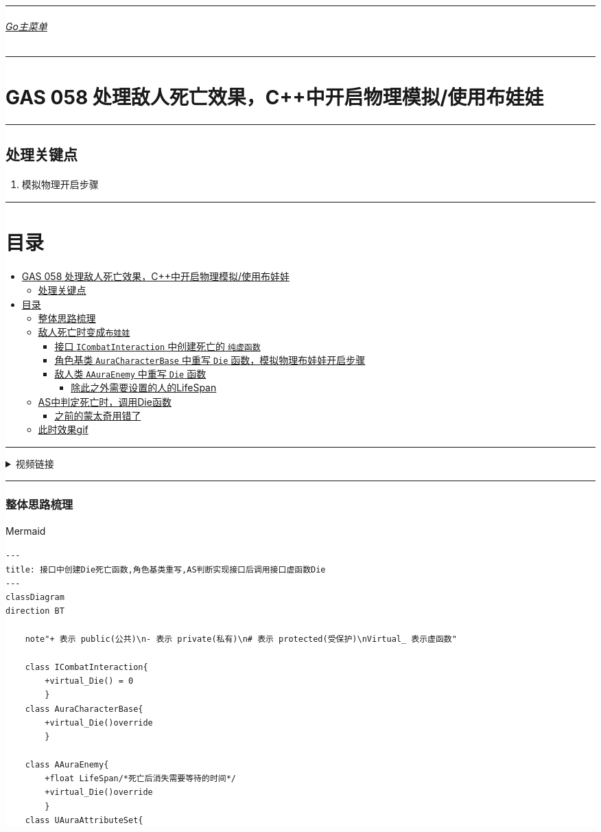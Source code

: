 ___________________________________________________________________________________________
###### [Go主菜单](../MainMenu.md)
___________________________________________________________________________________________

# GAS 058 处理敌人死亡效果，C++中开启物理模拟/使用布娃娃

___________________________________________________________________________________________

## 处理关键点

1. 模拟物理开启步骤


___________________________________________________________________________________________

# 目录


- [GAS 058 处理敌人死亡效果，C++中开启物理模拟/使用布娃娃](#gas-058-处理敌人死亡效果c中开启物理模拟使用布娃娃)
  - [处理关键点](#处理关键点)
- [目录](#目录)
    - [整体思路梳理](#整体思路梳理)
    - [敌人死亡时变成`布娃娃`](#敌人死亡时变成布娃娃)
      - [接口 `ICombatInteraction` 中创建死亡的 `纯虚函数`](#接口-icombatinteraction-中创建死亡的-纯虚函数)
      - [角色基类 `AuraCharacterBase` 中重写 `Die` 函数，模拟物理布娃娃开启步骤](#角色基类-auracharacterbase-中重写-die-函数模拟物理布娃娃开启步骤)
      - [敌人类 `AAuraEnemy` 中重写 `Die` 函数](#敌人类-aauraenemy-中重写-die-函数)
        - [除此之外需要设置的人的LifeSpan](#除此之外需要设置的人的lifespan)
    - [AS中判定死亡时，调用Die函数](#as中判定死亡时调用die函数)
      - [之前的蒙太奇用错了](#之前的蒙太奇用错了)
    - [此时效果gif](#此时效果gif)



___________________________________________________________________________________________

<details><summary>视频链接</summary></details>

___________________________________________________________________________________________

### 整体思路梳理

Mermaid

```mermaid
---
title: 接口中创建Die死亡函数,角色基类重写,AS判断实现接口后调用接口虚函数Die
---
classDiagram
direction BT

	note"+ 表示 public(公共)\n- 表示 private(私有)\n# 表示 protected(受保护)\nVirtual_ 表示虚函数"
    
    class ICombatInteraction{
        +virtual_Die() = 0
        }
    class AuraCharacterBase{
        +virtual_Die()override
        }

    class AAuraEnemy{
        +float LifeSpan/*死亡后消失需要等待的时间*/
        +virtual_Die()override
        }
    class UAuraAttributeSet{
```